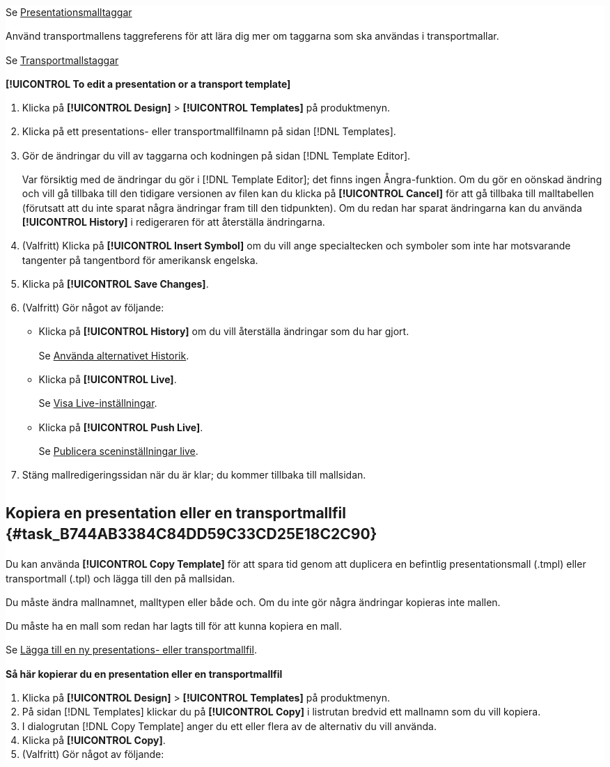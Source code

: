 Se [Presentationsmalltaggar](../c-appendices/c-templates.md#reference_F1BBF616BCEC4AD7B2548ECD3CA74C64)

Använd transportmallens taggreferens för att lära dig mer om taggarna som ska användas i transportmallar.

Se [Transportmallstaggar](../c-appendices/c-templates.md#reference_227D199F5A7248049BE1D405C0584751)

**[!UICONTROL To edit a presentation or a transport template]**

1. Klicka på **[!UICONTROL Design]** > **[!UICONTROL Templates]** på produktmenyn.
1. Klicka på ett presentations- eller transportmallfilnamn på sidan [!DNL Templates].
1. Gör de ändringar du vill av taggarna och kodningen på sidan [!DNL Template Editor].

   Var försiktig med de ändringar du gör i [!DNL Template Editor]; det finns ingen Ångra-funktion. Om du gör en oönskad ändring och vill gå tillbaka till den tidigare versionen av filen kan du klicka på **[!UICONTROL Cancel]** för att gå tillbaka till malltabellen (förutsatt att du inte sparat några ändringar fram till den tidpunkten). Om du redan har sparat ändringarna kan du använda **[!UICONTROL History]** i redigeraren för att återställa ändringarna.
1. (Valfritt) Klicka på **[!UICONTROL Insert Symbol]** om du vill ange specialtecken och symboler som inte har motsvarande tangenter på tangentbord för amerikansk engelska.
1. Klicka på **[!UICONTROL Save Changes]**.
1. (Valfritt) Gör något av följande:

   * Klicka på **[!UICONTROL History]** om du vill återställa ändringar som du har gjort.

      Se [Använda alternativet Historik](../t-using-the-history-option.md#task_70DD3F87A67242BBBD2CB27156F43002).

   * Klicka på **[!UICONTROL Live]**.

      Se [Visa Live-inställningar](../c-about-staging.md#task_401A0EBDB5DB4D4CA933CBA7BECDC10F).

   * Klicka på **[!UICONTROL Push Live]**.

      Se [Publicera sceninställningar live](../c-about-staging.md#task_44306783B4C0408AAA58B471DAF2D9A4).

1. Stäng mallredigeringssidan när du är klar; du kommer tillbaka till mallsidan.

## Kopiera en presentation eller en transportmallfil {#task_B744AB3384C84DD59C33CD25E18C2C90}

Du kan använda **[!UICONTROL Copy Template]** för att spara tid genom att duplicera en befintlig presentationsmall (.tmpl) eller transportmall (.tpl) och lägga till den på mallsidan.



Du måste ändra mallnamnet, malltypen eller både och. Om du inte gör några ändringar kopieras inte mallen.

Du måste ha en mall som redan har lagts till för att kunna kopiera en mall.

Se [Lägga till en ny presentations- eller transportmallfil](../c-about-design-menu/c-about-templates.md#task_73199757B6E748CAA604902FF913F012).

**Så här kopierar du en presentation eller en transportmallfil**

1. Klicka på **[!UICONTROL Design]** > **[!UICONTROL Templates]** på produktmenyn.
1. På sidan [!DNL Templates] klickar du på **[!UICONTROL Copy]** i listrutan bredvid ett mallnamn som du vill kopiera.
1. I dialogrutan [!DNL Copy Template] anger du ett eller flera av de alternativ du vill använda.
1. Klicka på **[!UICONTROL Copy]**.
1. (Valfritt) Gör något av följande:
